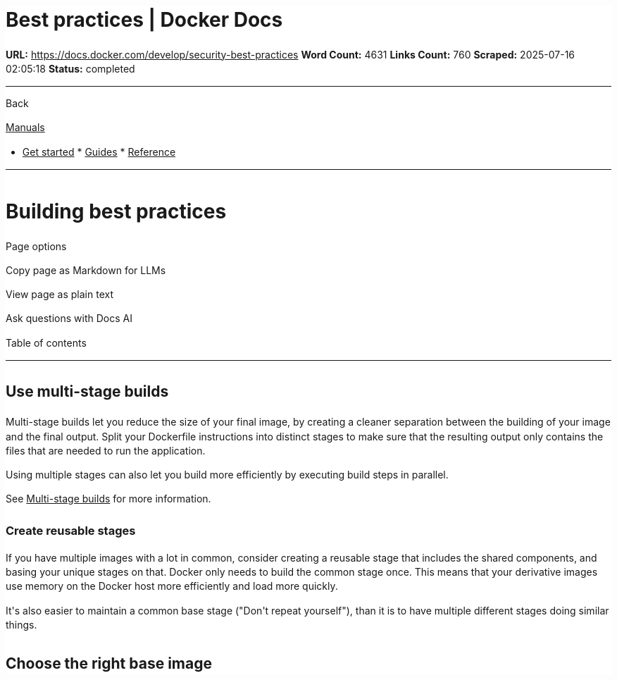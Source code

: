 # Best practices | Docker Docs

**URL:** https://docs.docker.com/develop/security-best-practices
**Word Count:** 4631
**Links Count:** 760
**Scraped:** 2025-07-16 02:05:18
**Status:** completed

---

Back

[Manuals](https://docs.docker.com/manuals/)

  * [Get started](https://docs.docker.com/get-started/)   * [Guides](https://docs.docker.com/guides/)   * [Reference](https://docs.docker.com/reference/)

* * *

# Building best practices

Page options

Copy page as Markdown for LLMs

View page as plain text

Ask questions with Docs AI

Table of contents

* * *

## Use multi-stage builds

Multi-stage builds let you reduce the size of your final image, by creating a cleaner separation between the building of your image and the final output. Split your Dockerfile instructions into distinct stages to make sure that the resulting output only contains the files that are needed to run the application.

Using multiple stages can also let you build more efficiently by executing build steps in parallel.

See [Multi-stage builds](https://docs.docker.com/build/building/multi-stage/) for more information.

### Create reusable stages

If you have multiple images with a lot in common, consider creating a reusable stage that includes the shared components, and basing your unique stages on that. Docker only needs to build the common stage once. This means that your derivative images use memory on the Docker host more efficiently and load more quickly.

It's also easier to maintain a common base stage \("Don't repeat yourself"\), than it is to have multiple different stages doing similar things.

## Choose the right base image
